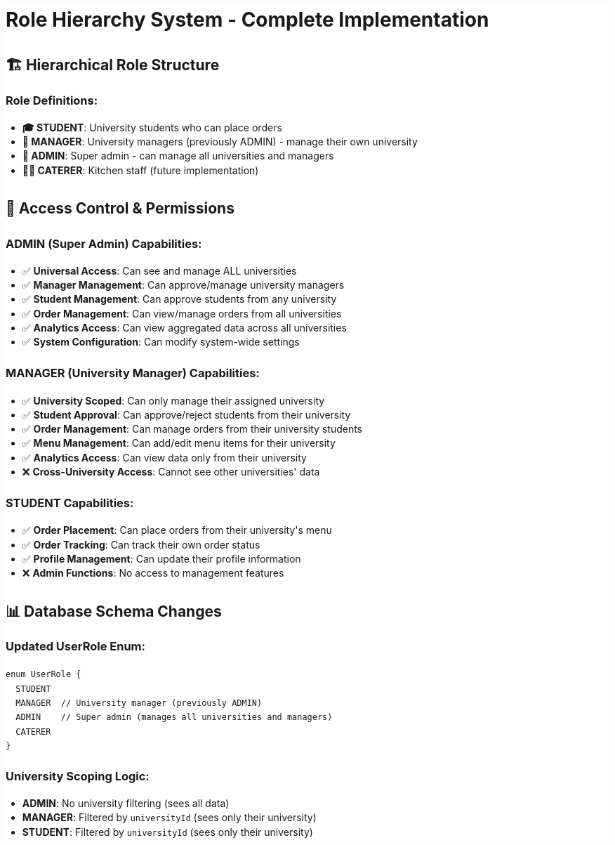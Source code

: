# Role Hierarchy System - Complete Implementation

## 🏗️ **Hierarchical Role Structure**

### **Role Definitions:**
- **🎓 STUDENT**: University students who can place orders
- **🎯 MANAGER**: University managers (previously ADMIN) - manage their own university
- **👑 ADMIN**: Super admin - can manage all universities and managers
- **👨‍🍳 CATERER**: Kitchen staff (future implementation)

## 🔐 **Access Control & Permissions**

### **ADMIN (Super Admin) Capabilities:**
- ✅ **Universal Access**: Can see and manage ALL universities
- ✅ **Manager Management**: Can approve/manage university managers
- ✅ **Student Management**: Can approve students from any university
- ✅ **Order Management**: Can view/manage orders from all universities
- ✅ **Analytics Access**: Can view aggregated data across all universities
- ✅ **System Configuration**: Can modify system-wide settings

### **MANAGER (University Manager) Capabilities:**
- ✅ **University Scoped**: Can only manage their assigned university
- ✅ **Student Approval**: Can approve/reject students from their university
- ✅ **Order Management**: Can manage orders from their university students
- ✅ **Menu Management**: Can add/edit menu items for their university
- ✅ **Analytics Access**: Can view data only from their university
- ❌ **Cross-University Access**: Cannot see other universities' data

### **STUDENT Capabilities:**
- ✅ **Order Placement**: Can place orders from their university's menu
- ✅ **Order Tracking**: Can track their own order status
- ✅ **Profile Management**: Can update their profile information
- ❌ **Admin Functions**: No access to management features

## 📊 **Database Schema Changes**

### **Updated UserRole Enum:**
```prisma
enum UserRole {
  STUDENT
  MANAGER  // University manager (previously ADMIN)
  ADMIN    // Super admin (manages all universities and managers)
  CATERER
}
```

### **University Scoping Logic:**
- **ADMIN**: No university filtering (sees all data)
- **MANAGER**: Filtered by `universityId` (sees only their university)
- **STUDENT**: Filtered by `universityId` (sees only their university)

